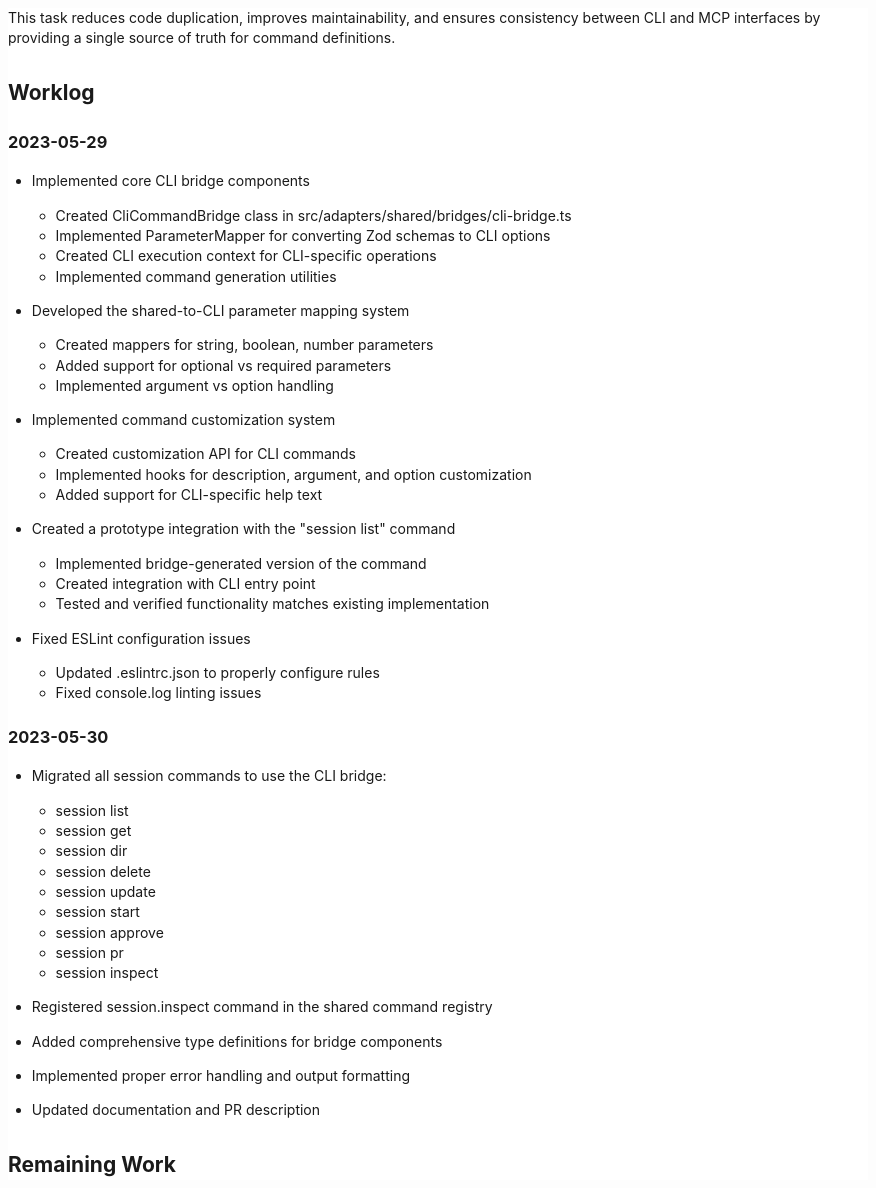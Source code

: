 This task reduces code duplication, improves maintainability, and ensures consistency between CLI and MCP interfaces by providing a single source of truth for command definitions.

## Worklog

### 2023-05-29

- Implemented core CLI bridge components

  - Created CliCommandBridge class in src/adapters/shared/bridges/cli-bridge.ts
  - Implemented ParameterMapper for converting Zod schemas to CLI options
  - Created CLI execution context for CLI-specific operations
  - Implemented command generation utilities

- Developed the shared-to-CLI parameter mapping system
  - Created mappers for string, boolean, number parameters
  - Added support for optional vs required parameters
  - Implemented argument vs option handling
- Implemented command customization system

  - Created customization API for CLI commands
  - Implemented hooks for description, argument, and option customization
  - Added support for CLI-specific help text

- Created a prototype integration with the "session list" command

  - Implemented bridge-generated version of the command
  - Created integration with CLI entry point
  - Tested and verified functionality matches existing implementation

- Fixed ESLint configuration issues
  - Updated .eslintrc.json to properly configure rules
  - Fixed console.log linting issues

### 2023-05-30

- Migrated all session commands to use the CLI bridge:

  - session list
  - session get
  - session dir
  - session delete
  - session update
  - session start
  - session approve
  - session pr
  - session inspect

- Registered session.inspect command in the shared command registry
- Added comprehensive type definitions for bridge components
- Implemented proper error handling and output formatting
- Updated documentation and PR description

## Remaining Work
